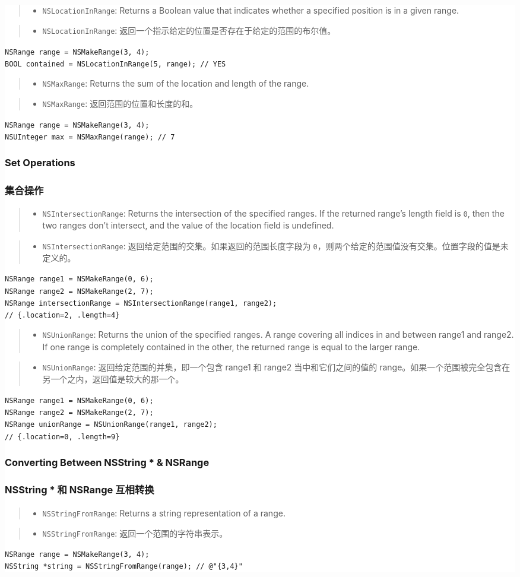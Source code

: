 > - `NSLocationInRange`:  Returns a Boolean value that indicates whether a specified position is in a given range.

> - `NSLocationInRange`:  返回一个指示给定的位置是否存在于给定的范围的布尔值。

~~~{objective-c}
NSRange range = NSMakeRange(3, 4);
BOOL contained = NSLocationInRange(5, range); // YES
~~~

> - `NSMaxRange`: Returns the sum of the location and length of the range.

> - `NSMaxRange`: 返回范围的位置和长度的和。

~~~{objective-c}
NSRange range = NSMakeRange(3, 4);
NSUInteger max = NSMaxRange(range); // 7
~~~

### Set Operations

### 集合操作

> - `NSIntersectionRange`: Returns the intersection of the specified ranges. If the returned range’s length field is `0`, then the two ranges don’t intersect, and the value of the location field is undefined.

> - `NSIntersectionRange`: 返回给定范围的交集。如果返回的范围长度字段为 `0`，则两个给定的范围值没有交集。位置字段的值是未定义的。

~~~{objective-c}
NSRange range1 = NSMakeRange(0, 6);
NSRange range2 = NSMakeRange(2, 7);
NSRange intersectionRange = NSIntersectionRange(range1, range2);
// {.location=2, .length=4}
~~~

> - `NSUnionRange`: Returns the union of the specified ranges. A range covering all indices in and between range1 and range2. If one range is completely contained in the other, the returned range is equal to the larger range.

> - `NSUnionRange`: 返回给定范围的并集，即一个包含 range1 和 range2 当中和它们之间的值的 range。如果一个范围被完全包含在另一个之内，返回值是较大的那一个。

~~~{objective-c}
NSRange range1 = NSMakeRange(0, 6);
NSRange range2 = NSMakeRange(2, 7);
NSRange unionRange = NSUnionRange(range1, range2);
// {.location=0, .length=9}
~~~

### Converting Between NSString * & NSRange

### NSString * 和 NSRange 互相转换

> - `NSStringFromRange`: Returns a string representation of a range.

> - `NSStringFromRange`: 返回一个范围的字符串表示。

~~~{objective-c}
NSRange range = NSMakeRange(3, 4);
NSString *string = NSStringFromRange(range); // @"{3,4}"
~~~
